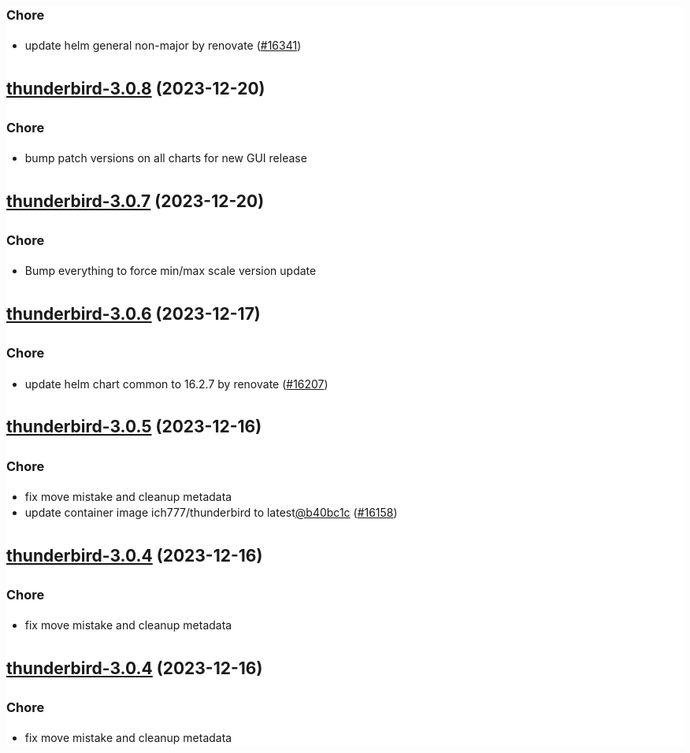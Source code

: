 ### Chore

- update helm general non-major by renovate ([#16341](https://github.com/truecharts/charts/issues/16341))

## [thunderbird-3.0.8](https://github.com/truecharts/charts/compare/thunderbird-3.0.7...thunderbird-3.0.8) (2023-12-20)

### Chore

- bump patch versions on all charts for new GUI release

## [thunderbird-3.0.7](https://github.com/truecharts/charts/compare/thunderbird-3.0.6...thunderbird-3.0.7) (2023-12-20)

### Chore

- Bump everything to force min/max scale version update

## [thunderbird-3.0.6](https://github.com/truecharts/charts/compare/thunderbird-3.0.5...thunderbird-3.0.6) (2023-12-17)

### Chore

- update helm chart common to 16.2.7 by renovate ([#16207](https://github.com/truecharts/charts/issues/16207))

## [thunderbird-3.0.5](https://github.com/truecharts/charts/compare/thunderbird-2.0.15...thunderbird-3.0.5) (2023-12-16)

### Chore

- fix move mistake and cleanup metadata
- update container image ich777/thunderbird to latest[@b40bc1c](https://github.com/b40bc1c) ([#16158](https://github.com/truecharts/charts/issues/16158))

## [thunderbird-3.0.4](https://github.com/truecharts/charts/compare/thunderbird-2.0.15...thunderbird-3.0.4) (2023-12-16)

### Chore

- fix move mistake and cleanup metadata

## [thunderbird-3.0.4](https://github.com/truecharts/charts/compare/thunderbird-2.0.15...thunderbird-3.0.4) (2023-12-16)

### Chore

- fix move mistake and cleanup metadata
